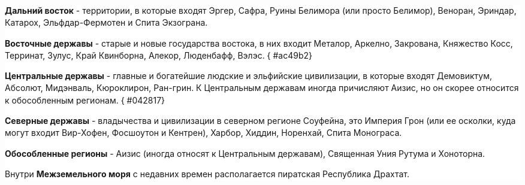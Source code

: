 **Дальний восток** - территории, в которые входят Эргер, Сафра, Руины Белимора (или просто Белимор), Веноран, Эриндар, Катарох, Эльфдар-Фермотен и Спита Экзограна.

**Восточные державы** - старые и новые государства востока, в них входит Металор, Аркелно, Закрована, Княжество Косс, Терринат, Зулус, Край Квинборна, Алекор, Люденбафф, Вэлэс.
{ #ac49b2}


**Центральные державы** - главные и богатейшие людские и эльфийские цивилизации, в которые входят Демовиктум, Абсолют, Мидэнваль, Кюроклирон, Ран-грин. К Центральным державам иногда причисляют Аизис, но он скорее относится к обособленным регионам.
{ #042817}


**Северные державы** - владычества и цивилизации в северном регионе Соуфейна, это Империя Грон (или ее осколки, куда могут входит Вир-Хофен, Фосшоутон и Кентрен), Харбор, Хиддин, Норенхай, Спита Монограса.

**Обособленные регионы** - Аизис (иногда относят к Центральным державам), Священная Уния Рутума и Хоноторна.

Внутри **Межземельного моря** с недавних времен располагается пиратская Республика Драхтат.